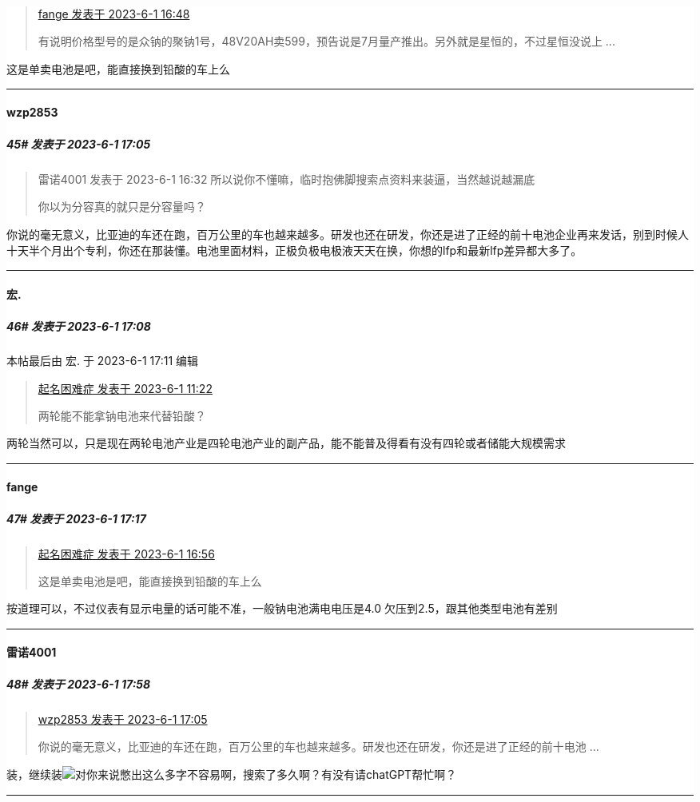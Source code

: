 <blockquote><a href="httphttps://bbs.saraba1st.com/2b/forum.php?mod=redirect&amp;goto=findpost&amp;pid=61078837&amp;ptid=2137813" target="_blank">fange 发表于 2023-6-1 16:48</a>

有说明价格型号的是众钠的聚钠1号，48V20AH卖599，预告说是7月量产推出。另外就是星恒的，不过星恒没说上 ...</blockquote>
这是单卖电池是吧，能直接换到铅酸的车上么

*****

####  wzp2853  
##### 45#       发表于 2023-6-1 17:05

<blockquote>雷诺4001 发表于 2023-6-1 16:32
所以说你不懂嘛，临时抱佛脚搜索点资料来装逼，当然越说越漏底

你以为分容真的就只是分容量吗？
</blockquote>
你说的毫无意义，比亚迪的车还在跑，百万公里的车也越来越多。研发也还在研发，你还是进了正经的前十电池企业再来发话，别到时候人十天半个月出个专利，你还在那装懂。电池里面材料，正极负极电极液天天在换，你想的lfp和最新lfp差异都大多了。

*****

####  宏.  
##### 46#       发表于 2023-6-1 17:08

 本帖最后由 宏. 于 2023-6-1 17:11 编辑 
<blockquote><a href="httphttps://bbs.saraba1st.com/2b/forum.php?mod=redirect&amp;goto=findpost&amp;pid=61074784&amp;ptid=2137813" target="_blank">起名困难症 发表于 2023-6-1 11:22</a>

两轮能不能拿钠电池来代替铅酸？</blockquote>
两轮当然可以，只是现在两轮电池产业是四轮电池产业的副产品，能不能普及得看有没有四轮或者储能大规模需求

*****

####  fange  
##### 47#       发表于 2023-6-1 17:17

<blockquote><a href="httphttps://bbs.saraba1st.com/2b/forum.php?mod=redirect&amp;goto=findpost&amp;pid=61078966&amp;ptid=2137813" target="_blank">起名困难症 发表于 2023-6-1 16:56</a>

这是单卖电池是吧，能直接换到铅酸的车上么</blockquote>
按道理可以，不过仪表有显示电量的话可能不准，一般钠电池满电电压是4.0 欠压到2.5，跟其他类型电池有差别

*****

####  雷诺4001  
##### 48#       发表于 2023-6-1 17:58

<blockquote><a href="httphttps://bbs.saraba1st.com/2b/forum.php?mod=redirect&amp;goto=findpost&amp;pid=61079083&amp;ptid=2137813" target="_blank">wzp2853 发表于 2023-6-1 17:05</a>

你说的毫无意义，比亚迪的车还在跑，百万公里的车也越来越多。研发也还在研发，你还是进了正经的前十电池 ...</blockquote>
装，继续装<img src="https://static.saraba1st.com/image/smiley/face2017/053.png" referrerpolicy="no-referrer">对你来说憋出这么多字不容易啊，搜索了多久啊？有没有请chatGPT帮忙啊？

*****
